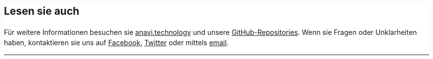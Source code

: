 ## Lesen sie auch

Für weitere Informationen besuchen sie [anavi.technology](http://anavi.technology/) und unsere [GitHub-Repositories](https://github.com/AnaviTechnology). Wenn sie Fragen oder Unklarheiten haben, kontaktieren sie uns auf [Facebook](https://www.facebook.com/AnaviTechnology/), [Twitter](https://twitter.com/AnaviTechnology) oder mittels [email](href="mailto:info@anavi.technology).

---

